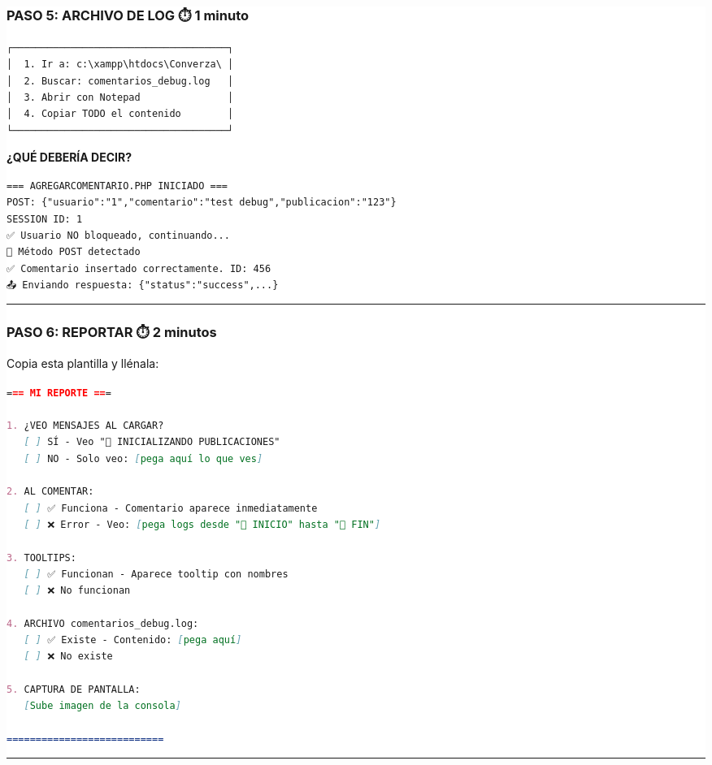 ### **PASO 5: ARCHIVO DE LOG** ⏱️ 1 minuto

```
┌─────────────────────────────────────┐
│  1. Ir a: c:\xampp\htdocs\Converza\ │
│  2. Buscar: comentarios_debug.log   │
│  3. Abrir con Notepad               │
│  4. Copiar TODO el contenido        │
└─────────────────────────────────────┘
```

**¿QUÉ DEBERÍA DECIR?**

```
=== AGREGARCOMENTARIO.PHP INICIADO ===
POST: {"usuario":"1","comentario":"test debug","publicacion":"123"}
SESSION ID: 1
✅ Usuario NO bloqueado, continuando...
📨 Método POST detectado
✅ Comentario insertado correctamente. ID: 456
📤 Enviando respuesta: {"status":"success",...}
```

---

### **PASO 6: REPORTAR** ⏱️ 2 minutos

Copia esta plantilla y llénala:

```markdown
=== MI REPORTE ===

1. ¿VEO MENSAJES AL CARGAR?
   [ ] SÍ - Veo "🚀 INICIALIZANDO PUBLICACIONES"
   [ ] NO - Solo veo: [pega aquí lo que ves]

2. AL COMENTAR:
   [ ] ✅ Funciona - Comentario aparece inmediatamente
   [ ] ❌ Error - Veo: [pega logs desde "🚀 INICIO" hasta "🏁 FIN"]

3. TOOLTIPS:
   [ ] ✅ Funcionan - Aparece tooltip con nombres
   [ ] ❌ No funcionan

4. ARCHIVO comentarios_debug.log:
   [ ] ✅ Existe - Contenido: [pega aquí]
   [ ] ❌ No existe

5. CAPTURA DE PANTALLA:
   [Sube imagen de la consola]

===========================
```

---